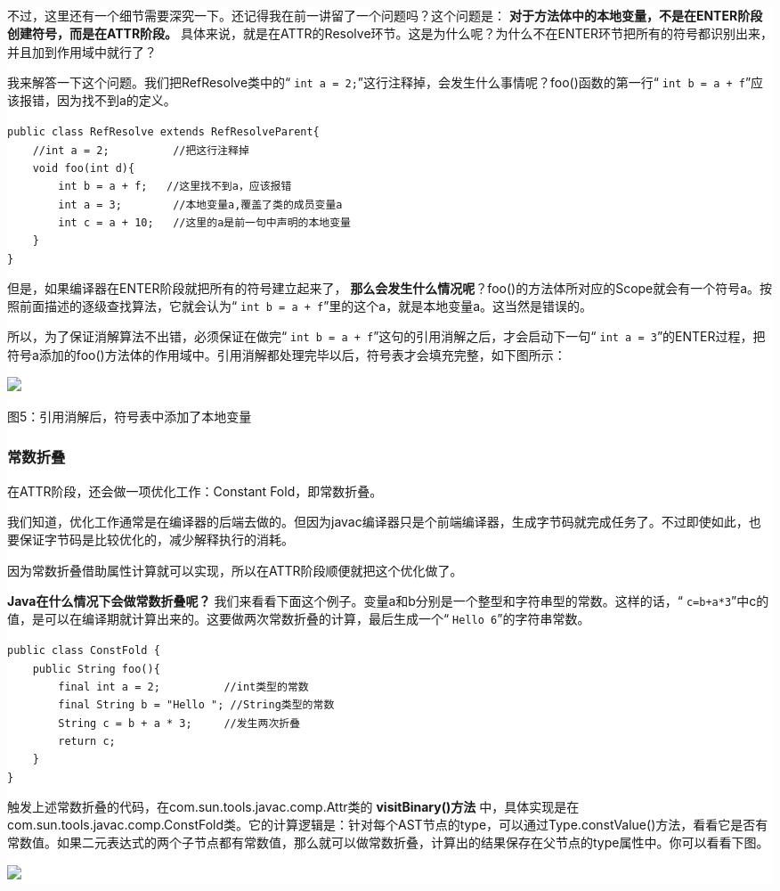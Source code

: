 不过，这里还有一个细节需要深究一下。还记得我在前一讲留了一个问题吗？这个问题是： **对于方法体中的本地变量，不是在ENTER阶段创建符号，而是在ATTR阶段。** 具体来说，就是在ATTR的Resolve环节。这是为什么呢？为什么不在ENTER环节把所有的符号都识别出来，并且加到作用域中就行了？

我来解答一下这个问题。我们把RefResolve类中的“ `int a = 2;`”这行注释掉，会发生什么事情呢？foo()函数的第一行“ `int b = a + f`”应该报错，因为找不到a的定义。

```
public class RefResolve extends RefResolveParent{
    //int a = 2;          //把这行注释掉
    void foo(int d){
        int b = a + f;   //这里找不到a，应该报错
        int a = 3;        //本地变量a,覆盖了类的成员变量a
        int c = a + 10;   //这里的a是前一句中声明的本地变量
    }
}

```

但是，如果编译器在ENTER阶段就把所有的符号建立起来了， **那么会发生什么情况呢**？foo()的方法体所对应的Scope就会有一个符号a。按照前面描述的逐级查找算法，它就会认为“ `int b = a + f`”里的这个a，就是本地变量a。这当然是错误的。

所以，为了保证消解算法不出错，必须保证在做完“ `int b = a + f`”这句的引用消解之后，才会启动下一句“ `int a = 3`”的ENTER过程，把符号a添加的foo()方法体的作用域中。引用消解都处理完毕以后，符号表才会填充完整，如下图所示：

![](https://static001.geekbang.org/resource/image/1f/cc/1fc9eae0c6941834d276c4b071ea04cc.jpg?wh=2284*1439)

图5：引用消解后，符号表中添加了本地变量

### 常数折叠

在ATTR阶段，还会做一项优化工作：Constant Fold，即常数折叠。

我们知道，优化工作通常是在编译器的后端去做的。但因为javac编译器只是个前端编译器，生成字节码就完成任务了。不过即使如此，也要保证字节码是比较优化的，减少解释执行的消耗。

因为常数折叠借助属性计算就可以实现，所以在ATTR阶段顺便就把这个优化做了。

**Java在什么情况下会做常数折叠呢？** 我们来看看下面这个例子。变量a和b分别是一个整型和字符串型的常数。这样的话，“ `c=b+a*3`”中c的值，是可以在编译期就计算出来的。这要做两次常数折叠的计算，最后生成一个“ `Hello 6`”的字符串常数。

```
public class ConstFold {
    public String foo(){
        final int a = 2;          //int类型的常数
        final String b = "Hello "; //String类型的常数
        String c = b + a * 3;     //发生两次折叠
        return c;
    }
}

```

触发上述常数折叠的代码，在com.sun.tools.javac.comp.Attr类的 **visitBinary()方法** 中，具体实现是在com.sun.tools.javac.comp.ConstFold类。它的计算逻辑是：针对每个AST节点的type，可以通过Type.constValue()方法，看看它是否有常数值。如果二元表达式的两个子节点都有常数值，那么就可以做常数折叠，计算出的结果保存在父节点的type属性中。你可以看看下图。

![](https://static001.geekbang.org/resource/image/0y/d7/0yyd23af4a5fff193bb37c4ecd9753d7.jpg?wh=2284*1077)
